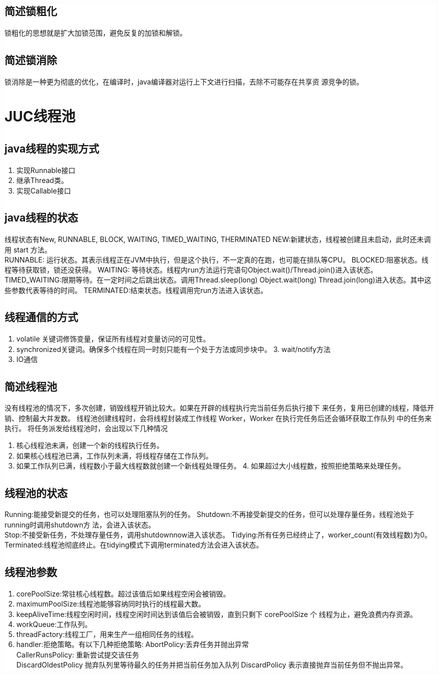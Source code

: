 ## 简述锁粗化

锁粗化的思想就是扩大加锁范围，避免反复的加锁和解锁。

## 简述锁消除

锁消除是一种更为彻底的优化，在编译时，java编译器对运行上下文进行扫描，去除不可能存在共享资 源竞争的锁。




# JUC线程池
## java线程的实现方式
1. 实现Runnable接口 
2. 继承Thread类。  
3. 实现Callable接口

## java线程的状态  
线程状态有New, RUNNABLE, BLOCK, WAITING, TIMED_WAITING, THERMINATED
NEW:新建状态，线程被创建且未启动，此时还未调用 start 方法。  
RUNNABLE: 运行状态。其表示线程正在JVM中执行，但是这个执行，不一定真的在跑，也可能在排队等CPU。
BLOCKED:阻塞状态。线程等待获取锁，锁还没获得。
WAITING: 等待状态。线程内run方法运行完语句Object.wait()/Thread.join()进入该状态。
TIMED_WAITING:限期等待。在一定时间之后跳出状态。调用Thread.sleep(long) Object.wait(long) Thread.join(long)进入状态。其中这些参数代表等待的时间。
TERMINATED:结束状态。线程调用完run方法进入该状态。 

## 线程通信的方式
1. volatile 关键词修饰变量，保证所有线程对变量访问的可见性。  
2. synchronized关键词。确保多个线程在同一时刻只能有一个处于方法或同步块中。 3. wait/notify方法  
4. IO通信

## 简述线程池
没有线程池的情况下，多次创建，销毁线程开销比较大。如果在开辟的线程执行完当前任务后执行接下
来任务，复用已创建的线程，降低开销、控制最大并发数。
线程池创建线程时，会将线程封装成工作线程 Worker，Worker 在执行完任务后还会循环获取工作队列 中的任务来执行。
将任务派发给线程池时，会出现以下几种情况
1. 核心线程池未满，创建一个新的线程执行任务。  
2. 如果核心线程池已满，工作队列未满，将线程存储在工作队列。  
3. 如果工作队列已满，线程数小于最大线程数就创建一个新线程处理任务。 4. 如果超过大小线程数，按照拒绝策略来处理任务。
## 线程池的状态
Running:能接受新提交的任务，也可以处理阻塞队列的任务。 Shutdown:不再接受新提交的任务，但可以处理存量任务，线程池处于running时调用shutdown方 法，会进入该状态。  
Stop:不接受新任务，不处理存量任务，调用shutdownnow进入该状态。 
Tidying:所有任务已经终止了，worker_count(有效线程数)为0。 
Terminated:线程池彻底终止。在tidying模式下调用terminated方法会进入该状态。

## 线程池参数
1.  corePoolSize:常驻核心线程数。超过该值后如果线程空闲会被销毁。
2.  maximumPoolSize:线程池能够容纳同时执行的线程最大数。
3.  keepAliveTime:线程空闲时间，线程空闲时间达到该值后会被销毁，直到只剩下 corePoolSize 个
      线程为止，避免浪费内存资源。
4.  workQueue:工作队列。
5.  threadFactory:线程工厂，用来生产一组相同任务的线程。
6.  handler:拒绝策略。有以下几种拒绝策略:
    AbortPolicy:丢弃任务并抛出异常  
    CallerRunsPolicy: 重新尝试提交该任务  
    DiscardOldestPolicy 抛弃队列里等待最久的任务并把当前任务加入队列 DiscardPolicy 表示直接抛弃当前任务但不抛出异常。
